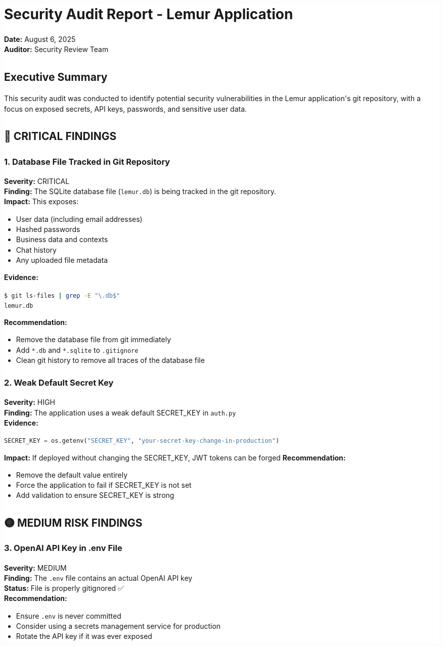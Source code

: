 # Security Audit Report - Lemur Application
**Date:** August 6, 2025  
**Auditor:** Security Review Team

## Executive Summary

This security audit was conducted to identify potential security vulnerabilities in the Lemur application's git repository, with a focus on exposed secrets, API keys, passwords, and sensitive user data.

## 🔴 CRITICAL FINDINGS

### 1. Database File Tracked in Git Repository
**Severity:** CRITICAL  
**Finding:** The SQLite database file (`lemur.db`) is being tracked in the git repository.  
**Impact:** This exposes:
- User data (including email addresses)
- Hashed passwords
- Business data and contexts
- Chat history
- Any uploaded file metadata

**Evidence:**
```bash
$ git ls-files | grep -E "\.db$"
lemur.db
```

**Recommendation:** 
- Remove the database file from git immediately
- Add `*.db` and `*.sqlite` to `.gitignore`
- Clean git history to remove all traces of the database file

### 2. Weak Default Secret Key
**Severity:** HIGH  
**Finding:** The application uses a weak default SECRET_KEY in `auth.py`  
**Evidence:**
```python
SECRET_KEY = os.getenv("SECRET_KEY", "your-secret-key-change-in-production")
```
**Impact:** If deployed without changing the SECRET_KEY, JWT tokens can be forged
**Recommendation:** 
- Remove the default value entirely
- Force the application to fail if SECRET_KEY is not set
- Add validation to ensure SECRET_KEY is strong

## 🟡 MEDIUM RISK FINDINGS

### 3. OpenAI API Key in .env File
**Severity:** MEDIUM  
**Finding:** The `.env` file contains an actual OpenAI API key  
**Status:** File is properly gitignored ✅  
**Recommendation:**
- Ensure `.env` is never committed
- Consider using a secrets management service for production
- Rotate the API key if it was ever exposed

